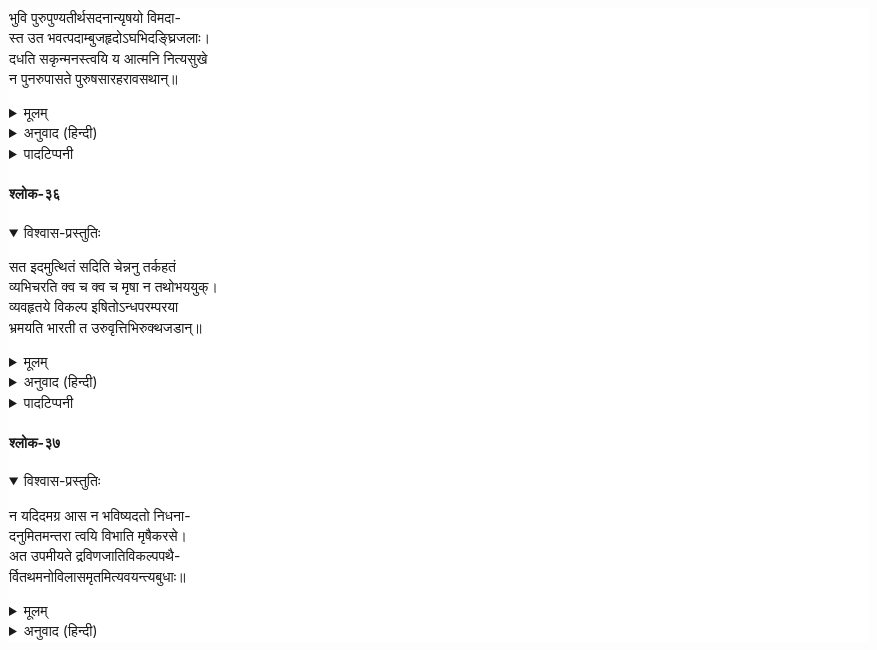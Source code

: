 भुवि पुरुपुण्यतीर्थसदनान्यृषयो विमदा-  
स्त उत भवत्पदाम्बुजहृदोऽघभिदङ्घ्रिजलाः।  
दधति सकृन्मनस्त्वयि य आत्मनि नित्यसुखे  
न पुनरुपासते पुरुषसारहरावसथान्॥
</details>

<details><summary>मूलम्</summary></details>

<details><summary>अनुवाद (हिन्दी)</summary></details>

<details><summary>पादटिप्पनी</summary></details>

#### श्लोक-३६


<details open><summary>विश्वास-प्रस्तुतिः</summary>

सत इदमुत्थितं सदिति चेन्ननु तर्कहतं  
व्यभिचरति क्व च क्व च मृषा न तथोभययुक्।  
व्यवहृतये विकल्प इषितोऽन्धपरम्परया  
भ्रमयति भारती त उरुवृत्तिभिरुक्थजडान्॥
</details>

<details><summary>मूलम्</summary></details>

<details><summary>अनुवाद (हिन्दी)</summary></details>

<details><summary>पादटिप्पनी</summary></details>

#### श्लोक-३७


<details open><summary>विश्वास-प्रस्तुतिः</summary>

न यदिदमग्र आस न भविष्यदतो निधना-  
दनुमितमन्तरा त्वयि विभाति मृषैकरसे।  
अत उपमीयते द्रविणजातिविकल्पपथै-  
र्वितथमनोविलासमृतमित्यवयन्त्यबुधाः॥
</details>

<details><summary>मूलम्</summary></details>

<details><summary>अनुवाद (हिन्दी)</summary>

